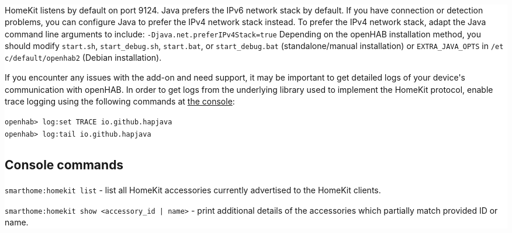 HomeKit listens by default on port 9124.
Java prefers the IPv6 network stack by default.
If you have connection or detection problems, you can configure Java to prefer the IPv4 network stack instead.
To prefer the IPv4 network stack, adapt the Java command line arguments to include: `-Djava.net.preferIPv4Stack=true`
Depending on the openHAB installation method, you should modify `start.sh`, `start_debug.sh`, `start.bat`, or `start_debug.bat` (standalone/manual installation) or `EXTRA_JAVA_OPTS` in `/etc/default/openhab2` (Debian installation).

If you encounter any issues with the add-on and need support, it may be important to get detailed logs of your device's communication with openHAB.
In order to get logs from the underlying library used to implement the HomeKit protocol, enable trace logging using the following commands at [the console](https://www.openhab.org/docs/administration/console.html):

```
openhab> log:set TRACE io.github.hapjava
openhab> log:tail io.github.hapjava
```

## Console commands

`smarthome:homekit list` - list all HomeKit accessories currently advertised to the HomeKit clients.  

`smarthome:homekit show <accessory_id | name>` - print additional details of the accessories which partially match provided ID or name.
 
